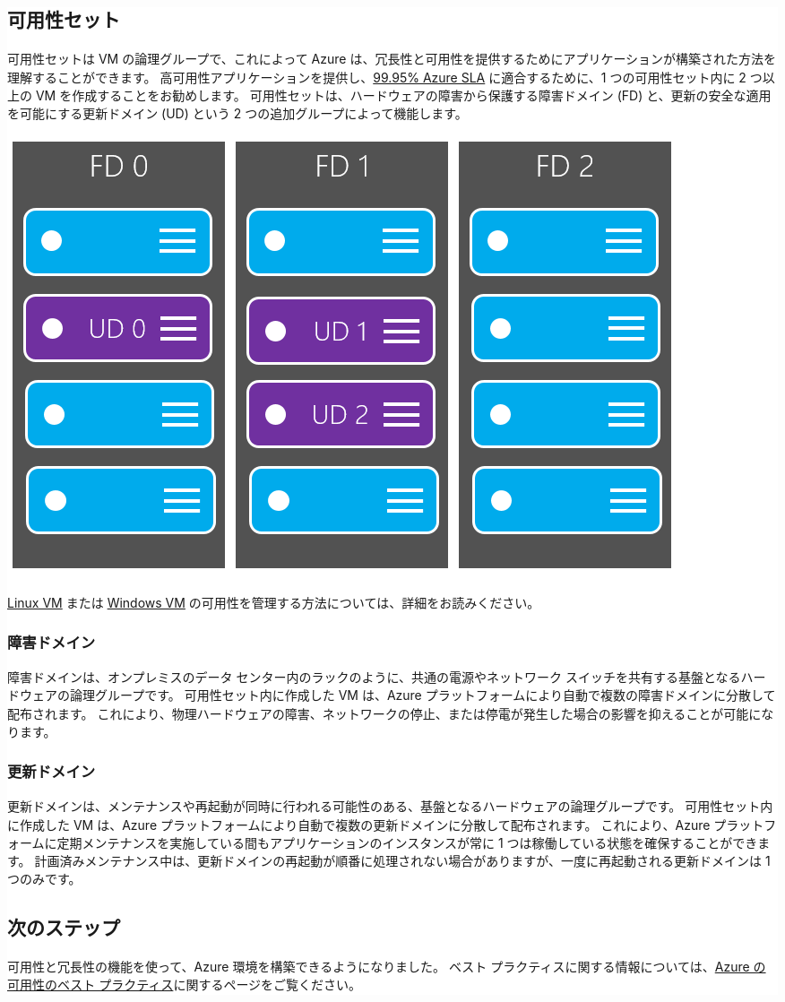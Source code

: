 ## <a name="availability-sets"></a>可用性セット
可用性セットは VM の論理グループで、これによって Azure は、冗長性と可用性を提供するためにアプリケーションが構築された方法を理解することができます。 高可用性アプリケーションを提供し、[99.95% Azure SLA](https://azure.microsoft.com/support/legal/sla/virtual-machines/) に適合するために、1 つの可用性セット内に 2 つ以上の VM を作成することをお勧めします。 可用性セットは、ハードウェアの障害から保護する障害ドメイン (FD) と、更新の安全な適用を可能にする更新ドメイン (UD) という 2 つの追加グループによって機能します。

![更新ドメインと障害ドメインの構成の概念図](./media/virtual-machines-common-regions-and-availability/ud-fd-configuration.png)

[Linux VM](../articles/virtual-machines/virtual-machines-linux-manage-availability.md) または [Windows VM](../articles/virtual-machines/virtual-machines-linux-manage-availability.md) の可用性を管理する方法については、詳細をお読みください。

### <a name="fault-domains"></a>障害ドメイン
障害ドメインは、オンプレミスのデータ センター内のラックのように、共通の電源やネットワーク スイッチを共有する基盤となるハードウェアの論理グループです。 可用性セット内に作成した VM は、Azure プラットフォームにより自動で複数の障害ドメインに分散して配布されます。 これにより、物理ハードウェアの障害、ネットワークの停止、または停電が発生した場合の影響を抑えることが可能になります。

### <a name="update-domains"></a>更新ドメイン
更新ドメインは、メンテナンスや再起動が同時に行われる可能性のある、基盤となるハードウェアの論理グループです。 可用性セット内に作成した VM は、Azure プラットフォームにより自動で複数の更新ドメインに分散して配布されます。 これにより、Azure プラットフォームに定期メンテナンスを実施している間もアプリケーションのインスタンスが常に 1 つは稼働している状態を確保することができます。 計画済みメンテナンス中は、更新ドメインの再起動が順番に処理されない場合がありますが、一度に再起動される更新ドメインは 1 つのみです。

## <a name="next-steps"></a>次のステップ
可用性と冗長性の機能を使って、Azure 環境を構築できるようになりました。 ベスト プラクティスに関する情報については、[Azure の可用性のベスト プラクティス](../articles/best-practices-availability-checklist.md)に関するページをご覧ください。




